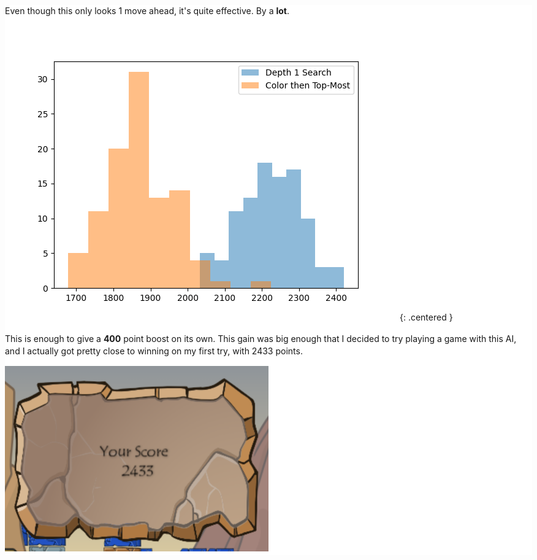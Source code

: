 Even though this only looks 1 move ahead, it's quite effective. By a **lot**.

![Search performance](/public/destruct-o-match/search.png)
{: .centered }

This is enough to give a **400** point boost on its own. This gain was big enough that I decided to
try playing a game with this AI, and I actually got pretty close to winning on my first try, with 2433 points.

<p class="centered">
    <img style="width:50%" src="/public/destruct-o-match/score1.png">
</p>
